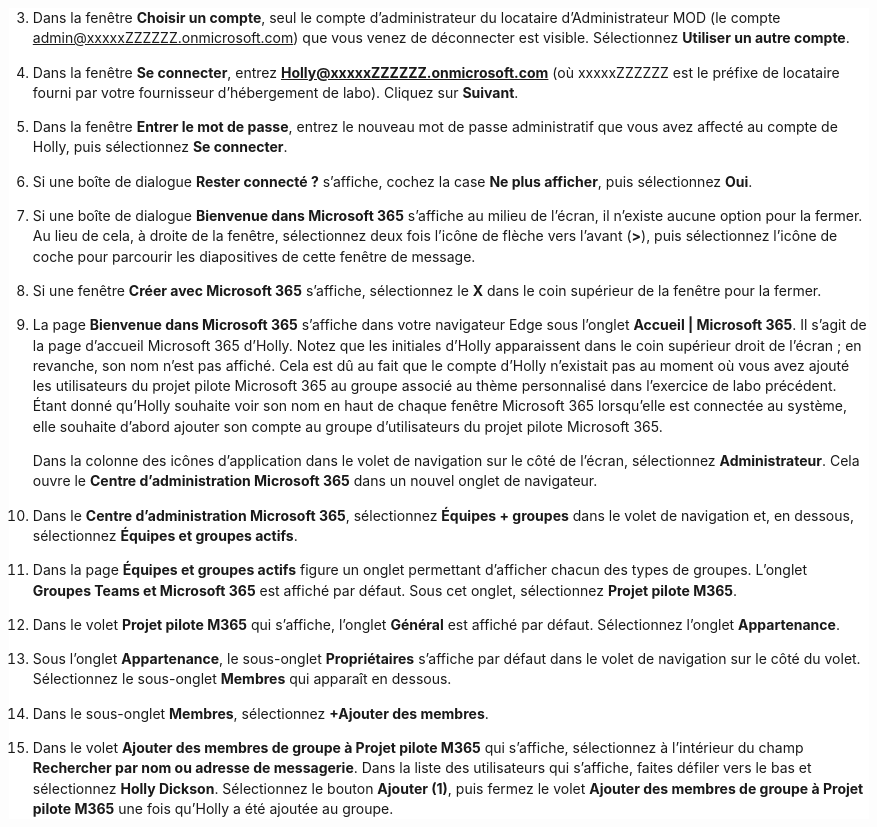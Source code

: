 3. Dans la fenêtre **Choisir un compte**, seul le compte d’administrateur du locataire d’Administrateur MOD (le compte admin@xxxxxZZZZZZ.onmicrosoft.com) que vous venez de déconnecter est visible. Sélectionnez **Utiliser un autre compte**. 

4. Dans la fenêtre **Se connecter**, entrez **Holly@xxxxxZZZZZZ.onmicrosoft.com** (où xxxxxZZZZZZ est le préfixe de locataire fourni par votre fournisseur d’hébergement de labo). Cliquez sur **Suivant**.

5. Dans la fenêtre **Entrer le mot de passe**, entrez le nouveau mot de passe administratif que vous avez affecté au compte de Holly, puis sélectionnez **Se connecter**. 

6. Si une boîte de dialogue **Rester connecté ?** s’affiche, cochez la case **Ne plus afficher**, puis sélectionnez **Oui**. 

7. Si une boîte de dialogue **Bienvenue dans Microsoft 365** s’affiche au milieu de l’écran, il n’existe aucune option pour la fermer. Au lieu de cela, à droite de la fenêtre, sélectionnez deux fois l’icône de flèche vers l’avant (**>**), puis sélectionnez l’icône de coche pour parcourir les diapositives de cette fenêtre de message. 

8. Si une fenêtre **Créer avec Microsoft 365** s’affiche, sélectionnez le **X** dans le coin supérieur de la fenêtre pour la fermer. 

9. La page **Bienvenue dans Microsoft 365** s’affiche dans votre navigateur Edge sous l’onglet **Accueil | Microsoft 365**. Il s’agit de la page d’accueil Microsoft 365 d’Holly. Notez que les initiales d’Holly apparaissent dans le coin supérieur droit de l’écran ; en revanche, son nom n’est pas affiché. Cela est dû au fait que le compte d’Holly n’existait pas au moment où vous avez ajouté les utilisateurs du projet pilote Microsoft 365 au groupe associé au thème personnalisé dans l’exercice de labo précédent. Étant donné qu’Holly souhaite voir son nom en haut de chaque fenêtre Microsoft 365 lorsqu’elle est connectée au système, elle souhaite d’abord ajouter son compte au groupe d’utilisateurs du projet pilote Microsoft 365. <br>

    Dans la colonne des icônes d’application dans le volet de navigation sur le côté de l’écran, sélectionnez **Administrateur**. Cela ouvre le **Centre d’administration Microsoft 365** dans un nouvel onglet de navigateur. 

10. Dans le **Centre d’administration Microsoft 365**, sélectionnez **Équipes + groupes** dans le volet de navigation et, en dessous, sélectionnez **Équipes et groupes actifs**. 

11. Dans la page **Équipes et groupes actifs** figure un onglet permettant d’afficher chacun des types de groupes. L’onglet **Groupes Teams et Microsoft 365** est affiché par défaut. Sous cet onglet, sélectionnez **Projet pilote M365**.

12. Dans le volet **Projet pilote M365** qui s’affiche, l’onglet **Général** est affiché par défaut. Sélectionnez l’onglet **Appartenance**.

13. Sous l’onglet **Appartenance**, le sous-onglet **Propriétaires** s’affiche par défaut dans le volet de navigation sur le côté du volet. Sélectionnez le sous-onglet **Membres** qui apparaît en dessous.

14. Dans le sous-onglet **Membres**, sélectionnez **+Ajouter des membres**.

15. Dans le volet **Ajouter des membres de groupe à Projet pilote M365** qui s’affiche, sélectionnez à l’intérieur du champ **Rechercher par nom ou adresse de messagerie**. Dans la liste des utilisateurs qui s’affiche, faites défiler vers le bas et sélectionnez **Holly Dickson**. Sélectionnez le bouton **Ajouter (1)**, puis fermez le volet **Ajouter des membres de groupe à Projet pilote M365** une fois qu’Holly a été ajoutée au groupe.
